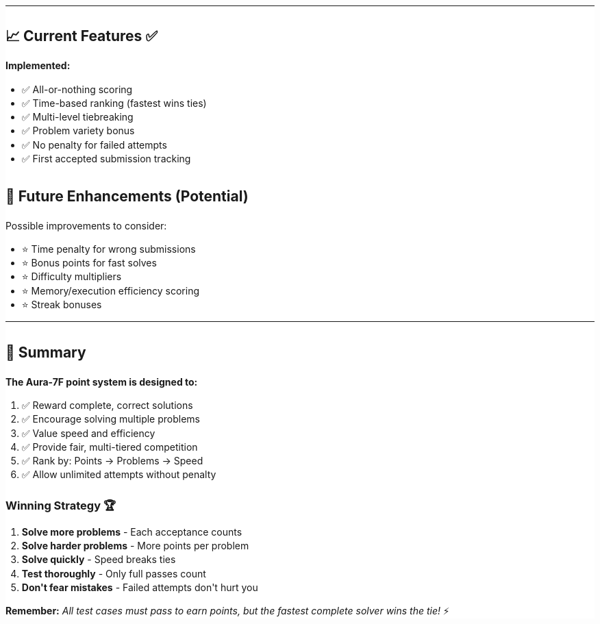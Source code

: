 
---

## 📈 Current Features ✅

**Implemented:**
- ✅ All-or-nothing scoring
- ✅ Time-based ranking (fastest wins ties)
- ✅ Multi-level tiebreaking
- ✅ Problem variety bonus
- ✅ No penalty for failed attempts
- ✅ First accepted submission tracking

## 🔮 Future Enhancements (Potential)

Possible improvements to consider:
- ⭐ Time penalty for wrong submissions
- ⭐ Bonus points for fast solves
- ⭐ Difficulty multipliers
- ⭐ Memory/execution efficiency scoring
- ⭐ Streak bonuses

---

## 🎯 Summary

**The Aura-7F point system is designed to:**
1. ✅ Reward complete, correct solutions
2. ✅ Encourage solving multiple problems
3. ✅ Value speed and efficiency
4. ✅ Provide fair, multi-tiered competition
5. ✅ Rank by: Points → Problems → Speed
6. ✅ Allow unlimited attempts without penalty

### **Winning Strategy** 🏆
1. **Solve more problems** - Each acceptance counts
2. **Solve harder problems** - More points per problem
3. **Solve quickly** - Speed breaks ties
4. **Test thoroughly** - Only full passes count
5. **Don't fear mistakes** - Failed attempts don't hurt you

**Remember:** *All test cases must pass to earn points, but the fastest complete solver wins the tie!* ⚡
